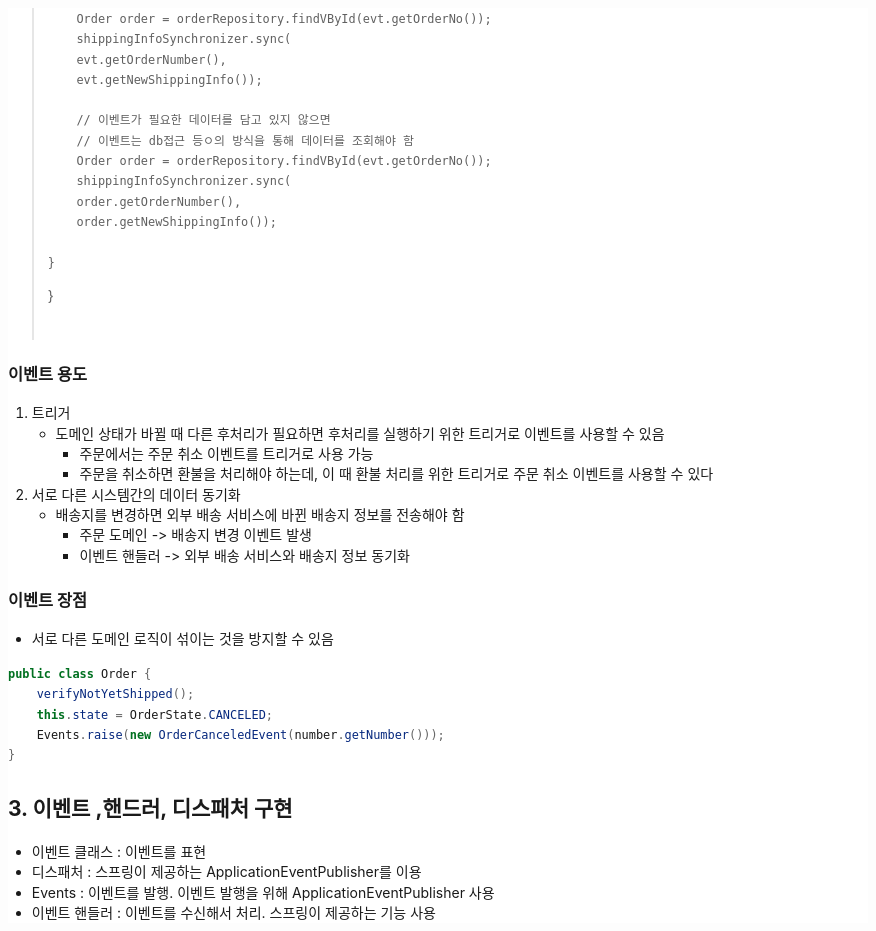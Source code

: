 >         Order order = orderRepository.findVById(evt.getOrderNo());
>         shippingInfoSynchronizer.sync(
>         evt.getOrderNumber(),
>         evt.getNewShippingInfo());
>         
>         // 이벤트가 필요한 데이터를 담고 있지 않으면
>         // 이벤트는 db접근 등ㅇ의 방식을 통해 데이터를 조회해야 함
>         Order order = orderRepository.findVById(evt.getOrderNo());
>         shippingInfoSynchronizer.sync(
>         order.getOrderNumber(),
>         order.getNewShippingInfo());
>         
>     }
> }
> ```
>
> 



### 이벤트 용도

1. 트리거
   - 도메인 상태가 바뀔 때 다른 후처리가 필요하면 후처리를 실행하기 위한 트리거로 이벤트를 사용할 수 있음
     - 주문에서는 주문 취소 이벤트를 트리거로 사용 가능
     - 주문을 취소하면 환불을 처리해야 하는데, 이 때 환불 처리를 위한 트리거로 주문 취소 이벤트를 사용할 수 있다
2. 서로 다른 시스템간의 데이터 동기화
   - 배송지를 변경하면 외부 배송 서비스에 바뀐 배송지 정보를 전송해야 함
     - 주문 도메인 -> 배송지 변경 이벤트 발생
     - 이벤트 핸들러 -> 외부 배송 서비스와 배송지 정보 동기화



### 이벤트 장점

- 서로 다른 도메인 로직이 섞이는 것을 방지할 수 있음

```java
public class Order {
    verifyNotYetShipped();
    this.state = OrderState.CANCELED;
    Events.raise(new OrderCanceledEvent(number.getNumber()));
}
```



## 3. 이벤트 ,핸드러, 디스패처 구현

- 이벤트 클래스 : 이벤트를 표현
- 디스패처 : 스프링이 제공하는 ApplicationEventPublisher를 이용
- Events : 이벤트를 발행. 이벤트 발행을 위해 ApplicationEventPublisher 사용
- 이벤트 핸들러 : 이벤트를 수신해서 처리. 스프링이 제공하는 기능 사용


